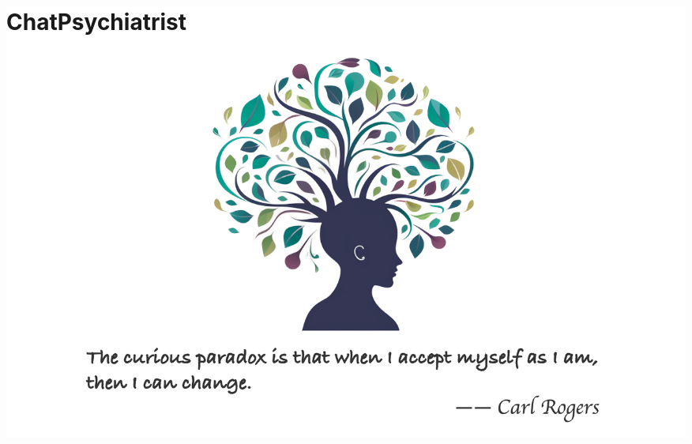 # ChatPsychiatrist
<div align="center">
  <a href="https://github.com/EmoCareAI/ChatPsychiatrist">
    <img src="assets/logo.jpg" width="40%"/>
  </a>
  <img src="assets/words.png" width="80%"/>
</div>

<div align="center">
  <figure>